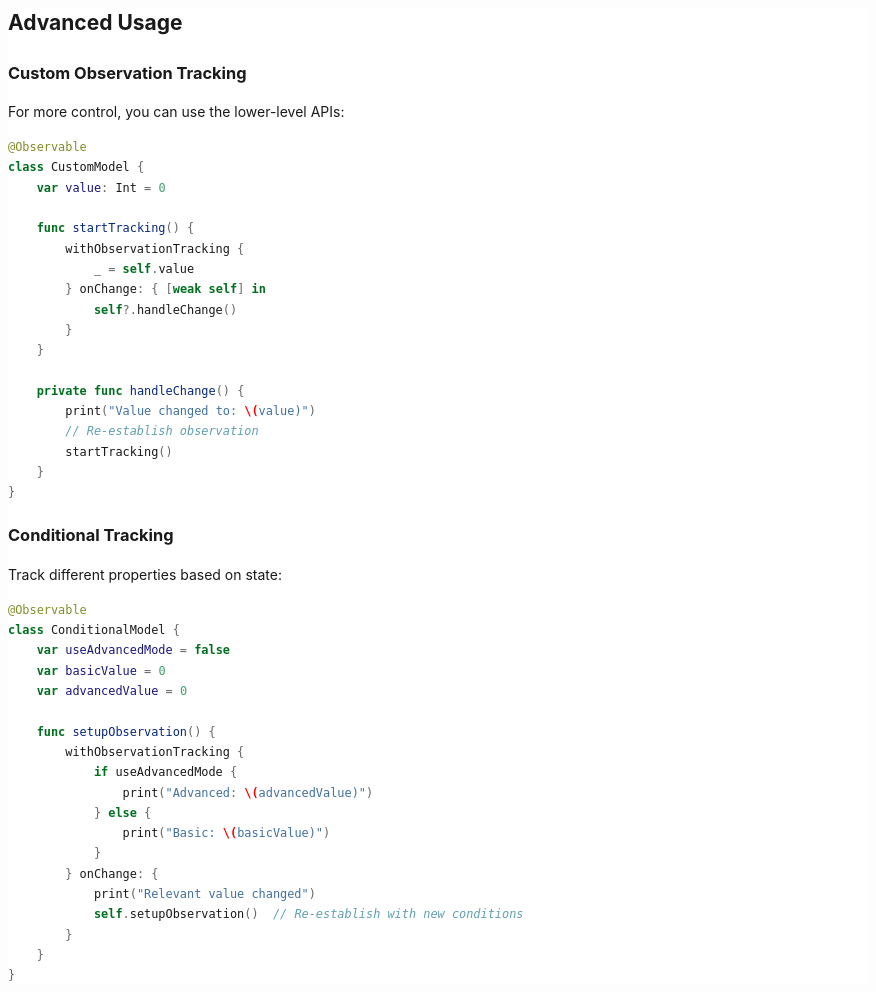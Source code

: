 ## Advanced Usage

### Custom Observation Tracking

For more control, you can use the lower-level APIs:

```swift
@Observable
class CustomModel {
    var value: Int = 0
    
    func startTracking() {
        withObservationTracking {
            _ = self.value
        } onChange: { [weak self] in
            self?.handleChange()
        }
    }
    
    private func handleChange() {
        print("Value changed to: \(value)")
        // Re-establish observation
        startTracking()
    }
}
```

### Conditional Tracking

Track different properties based on state:

```swift
@Observable
class ConditionalModel {
    var useAdvancedMode = false
    var basicValue = 0
    var advancedValue = 0
    
    func setupObservation() {
        withObservationTracking {
            if useAdvancedMode {
                print("Advanced: \(advancedValue)")
            } else {
                print("Basic: \(basicValue)")
            }
        } onChange: {
            print("Relevant value changed")
            self.setupObservation()  // Re-establish with new conditions
        }
    }
}
```
